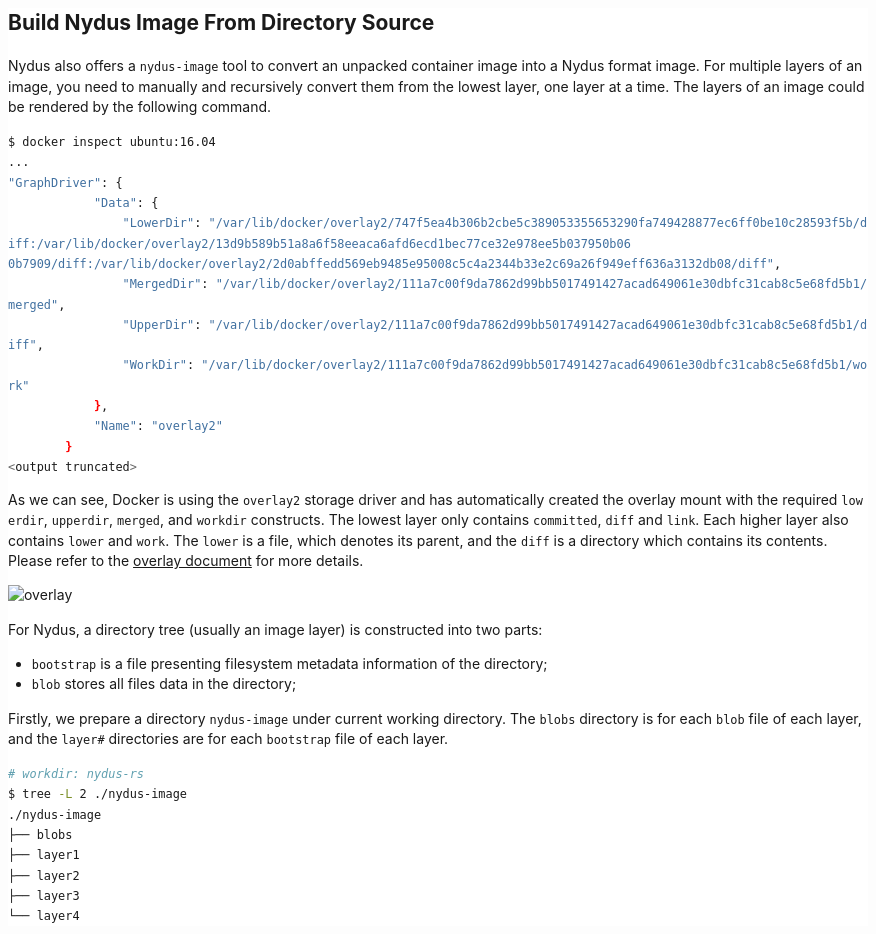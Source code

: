 ## Build Nydus Image From Directory Source

Nydus also offers a  `nydus-image` tool to convert an unpacked container image into a Nydus format image. For multiple layers of an image, you need to manually and recursively convert them from the lowest layer, one layer at a time.
The layers of an image could be rendered by the following command.

``` bash
$ docker inspect ubuntu:16.04
...
"GraphDriver": {
            "Data": {
                "LowerDir": "/var/lib/docker/overlay2/747f5ea4b306b2cbe5c389053355653290fa749428877ec6ff0be10c28593f5b/diff:/var/lib/docker/overlay2/13d9b589b51a8a6f58eeaca6afd6ecd1bec77ce32e978ee5b037950b06
0b7909/diff:/var/lib/docker/overlay2/2d0abffedd569eb9485e95008c5c4a2344b33e2c69a26f949eff636a3132db08/diff",
                "MergedDir": "/var/lib/docker/overlay2/111a7c00f9da7862d99bb5017491427acad649061e30dbfc31cab8c5e68fd5b1/merged",
                "UpperDir": "/var/lib/docker/overlay2/111a7c00f9da7862d99bb5017491427acad649061e30dbfc31cab8c5e68fd5b1/diff",
                "WorkDir": "/var/lib/docker/overlay2/111a7c00f9da7862d99bb5017491427acad649061e30dbfc31cab8c5e68fd5b1/work"
            },
            "Name": "overlay2"
        }
<output truncated>
```

As we can see, Docker is using the `overlay2` storage driver and has automatically created the overlay mount with the required `lowerdir`, `upperdir`, `merged`, and `workdir` constructs. The lowest layer only contains `committed`, `diff` and `link`. Each higher layer also contains `lower` and  `work`. The `lower` is a file, which denotes its parent, and the `diff` is a directory which contains its contents. Please refer to the [overlay document](https://docs.docker.com/storage/storagedriver/overlayfs-driver/) for more details.

![overlay](https://docs.docker.com/storage/storagedriver/images/overlay_constructs.jpg)

For Nydus, a directory tree (usually an image layer) is constructed into two parts: 
- `bootstrap` is a file presenting filesystem metadata information of the directory;
- `blob` stores all files data in the directory;

Firstly, we prepare a directory `nydus-image` under current working directory. The `blobs` directory is for each `blob` file of each layer, and the `layer#` directories are for each `bootstrap` file of each layer.

``` bash
# workdir: nydus-rs
$ tree -L 2 ./nydus-image
./nydus-image
├── blobs
├── layer1
├── layer2
├── layer3
└── layer4
```
